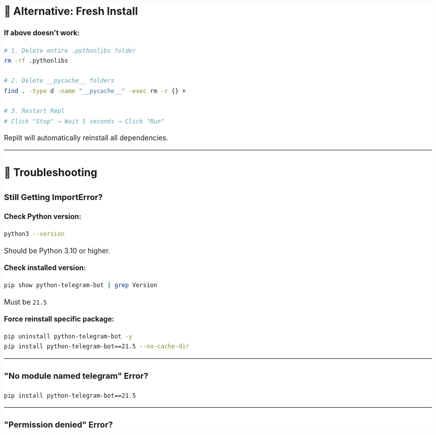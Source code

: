
## 🎯 Alternative: Fresh Install

**If above doesn't work:**

```bash
# 1. Delete entire .pythonlibs folder
rm -rf .pythonlibs

# 2. Delete __pycache__ folders
find . -type d -name "__pycache__" -exec rm -r {} +

# 3. Restart Repl
# Click "Stop" → Wait 5 seconds → Click "Run"
```

Replit will automatically reinstall all dependencies.

---

## 🐛 Troubleshooting

### **Still Getting ImportError?**

**Check Python version:**
```bash
python3 --version
```

Should be Python 3.10 or higher.

**Check installed version:**
```bash
pip show python-telegram-bot | grep Version
```

Must be `21.5`

**Force reinstall specific package:**
```bash
pip uninstall python-telegram-bot -y
pip install python-telegram-bot==21.5 --no-cache-dir
```

---

### **"No module named telegram" Error?**

```bash
pip install python-telegram-bot==21.5
```

---

### **"Permission denied" Error?**
